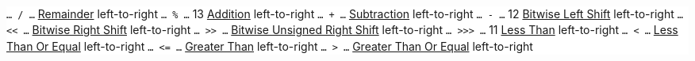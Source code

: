    <td><code>… /&nbsp;…</code></td>
  </tr>
  <tr>
   <td><a href="/en-US/docs/Web/JavaScript/Reference/Operators/Arithmetic_Operators#Remainder" title="JavaScript/Reference/Operators/Arithmetic_Operators">Remainder</a></td>
   <td>left-to-right</td>
   <td><code>… %&nbsp;…</code></td>
  </tr>
  <tr>
   <td rowspan="2">13</td>
   <td><a href="/en-US/docs/Web/JavaScript/Reference/Operators/Arithmetic_Operators#Addition" title="JavaScript/Reference/Operators/Arithmetic_Operators">Addition</a></td>
   <td>left-to-right</td>
   <td><code>… +&nbsp;…</code></td>
  </tr>
  <tr>
   <td><a href="/en-US/docs/Web/JavaScript/Reference/Operators/Arithmetic_Operators#Subtraction" title="JavaScript/Reference/Operators/Arithmetic_Operators">Subtraction</a></td>
   <td>left-to-right</td>
   <td><code>… -&nbsp;…</code></td>
  </tr>
  <tr>
   <td rowspan="3">12</td>
   <td><a href="/en-US/docs/Web/JavaScript/Reference/Operators/Bitwise_Operators" title="JavaScript/Reference/Operators/Bitwise_Operators">Bitwise Left Shift</a></td>
   <td>left-to-right</td>
   <td><code>… &lt;&lt;&nbsp;…</code></td>
  </tr>
  <tr>
   <td><a href="/en-US/docs/Web/JavaScript/Reference/Operators/Bitwise_Operators" title="JavaScript/Reference/Operators/Bitwise_Operators">Bitwise Right Shift</a></td>
   <td>left-to-right</td>
   <td><code>… &gt;&gt;&nbsp;…</code></td>
  </tr>
  <tr>
   <td><a href="/en-US/docs/Web/JavaScript/Reference/Operators/Bitwise_Operators" title="JavaScript/Reference/Operators/Bitwise_Operators">Bitwise Unsigned Right Shift</a></td>
   <td>left-to-right</td>
   <td><code>… &gt;&gt;&gt;&nbsp;…</code></td>
  </tr>
  <tr>
   <td rowspan="6">11</td>
   <td><a href="/en-US/docs/Web/JavaScript/Reference/Operators/Comparison_Operators#Less_than_operator" title="JavaScript/Reference/Operators/Comparison_Operators">Less Than</a></td>
   <td>left-to-right</td>
   <td><code>… &lt;&nbsp;…</code></td>
  </tr>
  <tr>
   <td><a href="/en-US/docs/Web/JavaScript/Reference/Operators/Comparison_Operators#Less_than__or_equal_operator" title="JavaScript/Reference/Operators/Comparison_Operators">Less Than Or Equal</a></td>
   <td>left-to-right</td>
   <td><code>… &lt;=&nbsp;…</code></td>
  </tr>
  <tr>
   <td><a href="/en-US/docs/Web/JavaScript/Reference/Operators/Comparison_Operators#Greater_than_operator" title="JavaScript/Reference/Operators/Comparison_Operators">Greater Than</a></td>
   <td>left-to-right</td>
   <td><code>… &gt;&nbsp;…</code></td>
  </tr>
  <tr>
   <td><a href="/en-US/docs/Web/JavaScript/Reference/Operators/Comparison_Operators#Greater_than_or_equal_operator" title="JavaScript/Reference/Operators/Comparison_Operators">Greater Than Or Equal</a></td>
   <td>left-to-right</td>